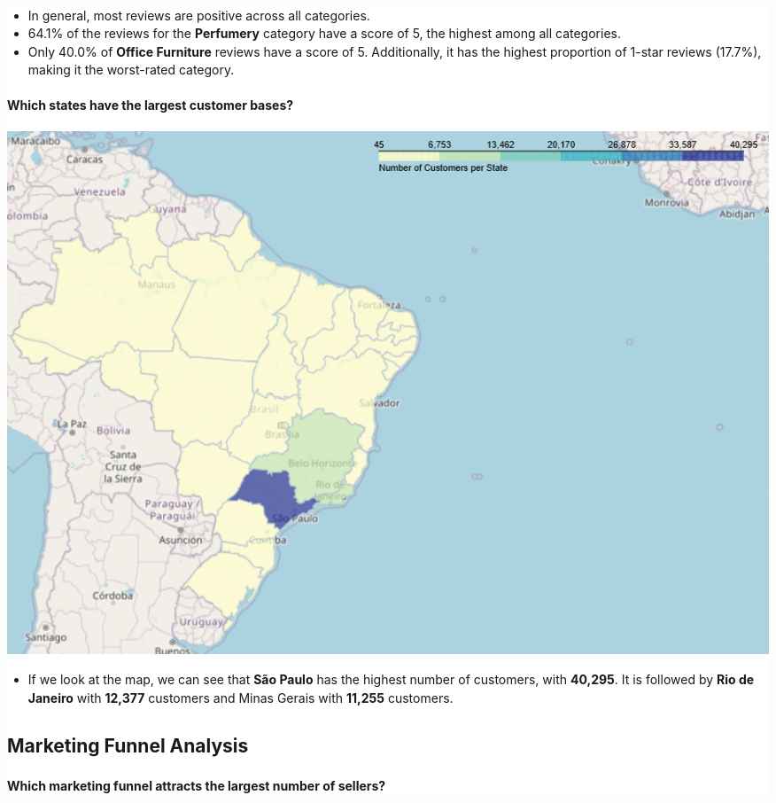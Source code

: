 
- In general, most reviews are positive across all categories.  
- 64.1% of the reviews for the **Perfumery** category have a score of 5, the highest among all categories.  
- Only 40.0% of **Office Furniture** reviews have a score of 5. Additionally, it has the highest proportion of 1-star reviews (17.7%), making it the worst-rated category.  


#### Which states have the largest customer bases?
![image.png](Visualizations/5b6467da-8d8a-401b-8b0e-788e0a8b5199.png)

- If we look at the map, we can see that **São Paulo** has the highest number of customers, with **40,295**. It is followed by **Rio de Janeiro** with **12,377** customers and Minas Gerais with **11,255** customers.

## Marketing Funnel Analysis

#### Which marketing funnel attracts the largest number of sellers?
